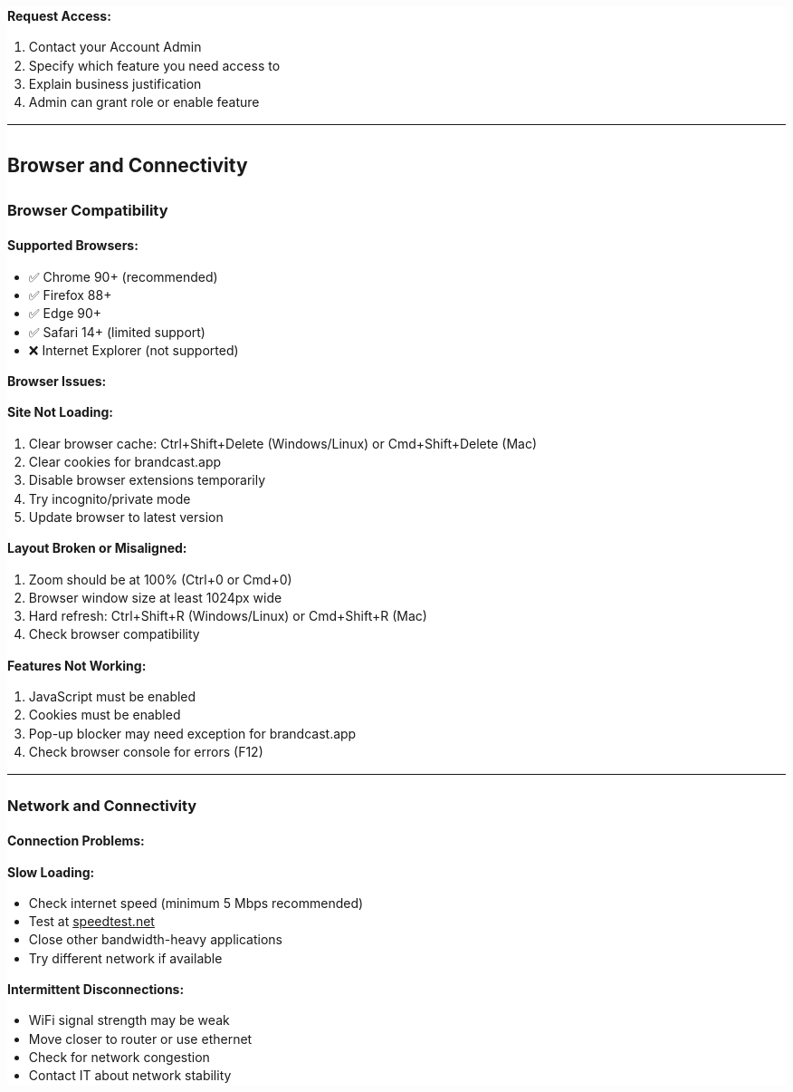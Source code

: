 **Request Access:**
1. Contact your Account Admin
2. Specify which feature you need access to
3. Explain business justification
4. Admin can grant role or enable feature

---

## Browser and Connectivity

### Browser Compatibility

**Supported Browsers:**
- ✅ Chrome 90+ (recommended)
- ✅ Firefox 88+
- ✅ Edge 90+
- ✅ Safari 14+ (limited support)
- ❌ Internet Explorer (not supported)

**Browser Issues:**

**Site Not Loading:**
1. Clear browser cache: Ctrl+Shift+Delete (Windows/Linux) or Cmd+Shift+Delete (Mac)
2. Clear cookies for brandcast.app
3. Disable browser extensions temporarily
4. Try incognito/private mode
5. Update browser to latest version

**Layout Broken or Misaligned:**
1. Zoom should be at 100% (Ctrl+0 or Cmd+0)
2. Browser window size at least 1024px wide
3. Hard refresh: Ctrl+Shift+R (Windows/Linux) or Cmd+Shift+R (Mac)
4. Check browser compatibility

**Features Not Working:**
1. JavaScript must be enabled
2. Cookies must be enabled
3. Pop-up blocker may need exception for brandcast.app
4. Check browser console for errors (F12)

---

### Network and Connectivity

**Connection Problems:**

**Slow Loading:**
- Check internet speed (minimum 5 Mbps recommended)
- Test at [speedtest.net](https://speedtest.net)
- Close other bandwidth-heavy applications
- Try different network if available

**Intermittent Disconnections:**
- WiFi signal strength may be weak
- Move closer to router or use ethernet
- Check for network congestion
- Contact IT about network stability

